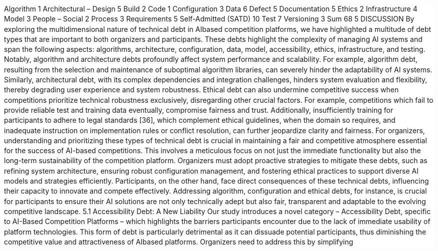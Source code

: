 Algorithm 1
Architectural – Design 5
Build 2
Code 1
Configuration 3
Data 6
Defect 5
Documentation 5
Ethics 2
Infrastructure 4
Model 3
People – Social 2
Process 3
Requirements 5
Self-Admitted (SATD) 10
Test 7
Versioning 3
Sum 68
5 DISCUSSION
By exploring the multidimensional nature of technical debt in AIbased competition platforms, we have highlighted a multitude of
debt types that are important to both organizers and participants.
These debts highlight the complexity of managing AI systems and
span the following aspects: algorithms, architecture,
configuration, data, model, accessibility, ethics, infrastructure, and
testing. Notably, algorithm and architecture debts profoundly
affect system performance and scalability. For example, algorithm
debt, resulting from the selection and maintenance of suboptimal
algorithm libraries, can severely hinder the adaptability of AI
systems. Similarly, architectural debt, with its complex
dependencies and integration challenges, hinders system
evaluation and flexibility, thereby degrading user experience and
system robustness. Ethical debt can also undermine competitive
success when competitions prioritize technical robustness
exclusively, disregarding other crucial factors. For example,
competitions which fail to provide reliable test and training data
eventually, compromise fairness and trust. Additionally,
insufficiently training for participants to adhere to legal standards
[36], which complement ethical guidelines, when the domain so
requires, and inadequate instruction on implementation rules or
conflict resolution, can further jeopardize clarity and fairness.
For organizers, understanding and prioritizing these types of
technical debt is crucial in maintaining a fair and competitive
atmosphere essential for the success of AI-based competitions.
This involves a meticulous focus on not just the immediate
functionality but also the long-term sustainability of the
competition platform. Organizers must adopt proactive strategies
to mitigate these debts, such as refining system architecture,
ensuring robust configuration management, and fostering ethical
practices to support diverse AI models and strategies efficiently.
Participants, on the other hand, face direct consequences of these
technical debts, influencing their capacity to innovate and
compete effectively. Addressing algorithm, configuration and
ethical debts, for instance, is crucial for participants to ensure their
AI solutions are not only technically adept but also fair,
transparent and adaptable to the evolving competitive landscape.
5.1 Accessibility Debt: A New Liability
Our study introduces a novel category – Accessibility Debt,
specific to AI-Based Competition Platforms – which highlights
the barriers participants encounter due to the lack of immediate
usability of platform technologies. This form of debt is
particularly detrimental as it can dissuade potential participants,
thus diminishing the competitive value and attractiveness of AIbased platforms. Organizers need to address this by simplifying